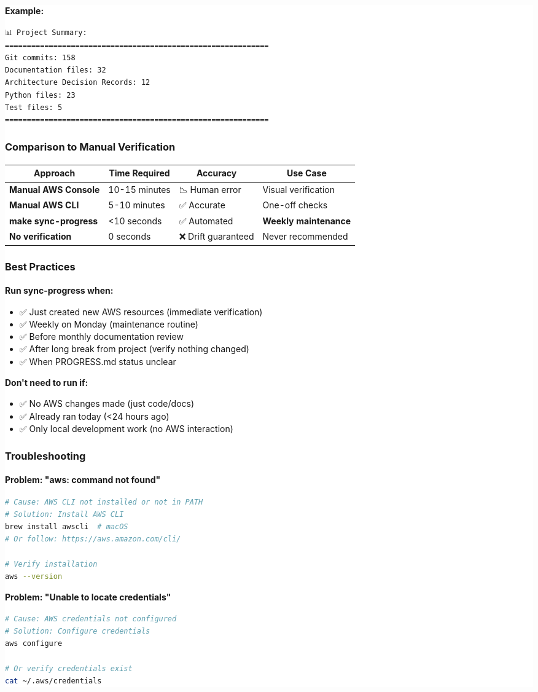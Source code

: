 **Example:**
```
📊 Project Summary:
============================================================
Git commits: 158
Documentation files: 32
Architecture Decision Records: 12
Python files: 23
Test files: 5
============================================================
```

### Comparison to Manual Verification

| Approach | Time Required | Accuracy | Use Case |
|----------|---------------|----------|----------|
| **Manual AWS Console** | 10-15 minutes | 📉 Human error | Visual verification |
| **Manual AWS CLI** | 5-10 minutes | ✅ Accurate | One-off checks |
| **make sync-progress** | <10 seconds | ✅ Automated | **Weekly maintenance** |
| **No verification** | 0 seconds | ❌ Drift guaranteed | Never recommended |

### Best Practices

**Run sync-progress when:**
- ✅ Just created new AWS resources (immediate verification)
- ✅ Weekly on Monday (maintenance routine)
- ✅ Before monthly documentation review
- ✅ After long break from project (verify nothing changed)
- ✅ When PROGRESS.md status unclear

**Don't need to run if:**
- ✅ No AWS changes made (just code/docs)
- ✅ Already ran today (<24 hours ago)
- ✅ Only local development work (no AWS interaction)

### Troubleshooting

**Problem: "aws: command not found"**
```bash
# Cause: AWS CLI not installed or not in PATH
# Solution: Install AWS CLI
brew install awscli  # macOS
# Or follow: https://aws.amazon.com/cli/

# Verify installation
aws --version
```

**Problem: "Unable to locate credentials"**
```bash
# Cause: AWS credentials not configured
# Solution: Configure credentials
aws configure

# Or verify credentials exist
cat ~/.aws/credentials
```
